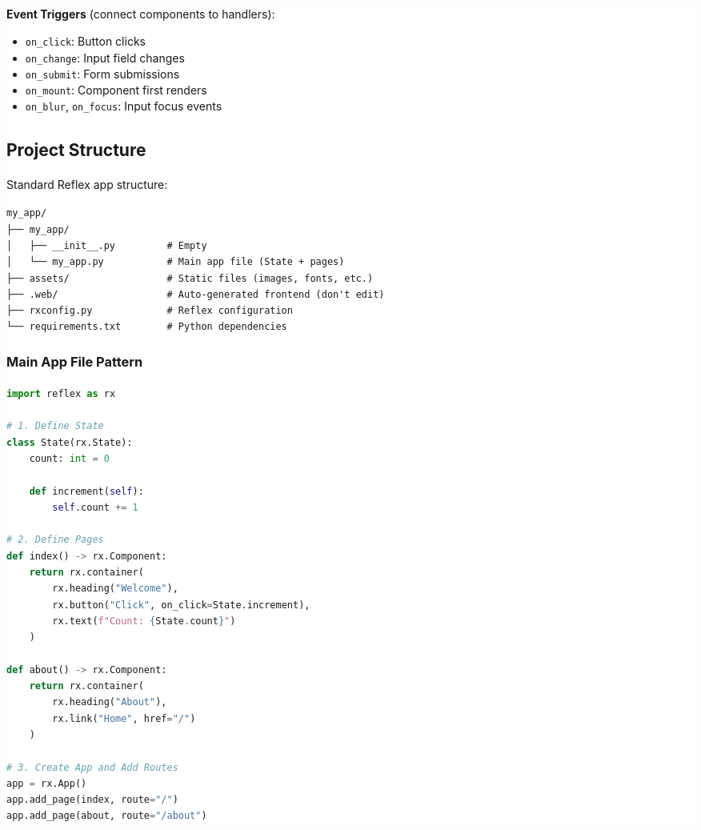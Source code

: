 **Event Triggers** (connect components to handlers):
- `on_click`: Button clicks
- `on_change`: Input field changes
- `on_submit`: Form submissions
- `on_mount`: Component first renders
- `on_blur`, `on_focus`: Input focus events

## Project Structure

Standard Reflex app structure:

```
my_app/
├── my_app/
│   ├── __init__.py         # Empty
│   └── my_app.py           # Main app file (State + pages)
├── assets/                 # Static files (images, fonts, etc.)
├── .web/                   # Auto-generated frontend (don't edit)
├── rxconfig.py             # Reflex configuration
└── requirements.txt        # Python dependencies
```

### Main App File Pattern

```python
import reflex as rx

# 1. Define State
class State(rx.State):
    count: int = 0

    def increment(self):
        self.count += 1

# 2. Define Pages
def index() -> rx.Component:
    return rx.container(
        rx.heading("Welcome"),
        rx.button("Click", on_click=State.increment),
        rx.text(f"Count: {State.count}")
    )

def about() -> rx.Component:
    return rx.container(
        rx.heading("About"),
        rx.link("Home", href="/")
    )

# 3. Create App and Add Routes
app = rx.App()
app.add_page(index, route="/")
app.add_page(about, route="/about")
```
